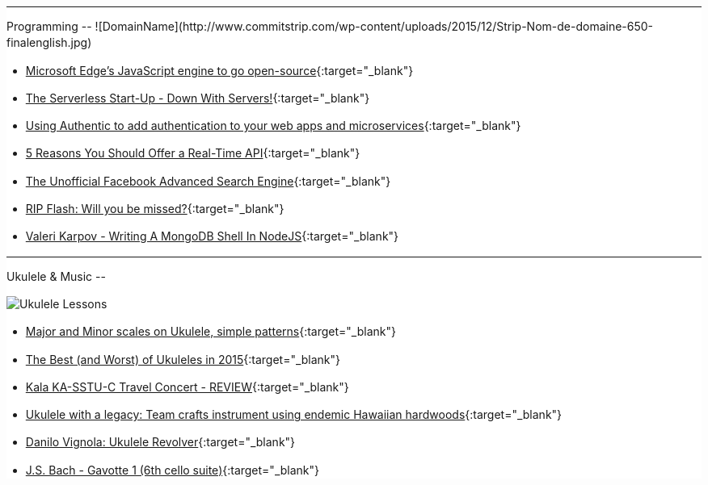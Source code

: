 <iframe width="853" height="480" src="https://www.youtube.com/embed/WujaXajZ2SM" frameborder="0" allowfullscreen></iframe>


<hr/>
Programming
--
![DomainName](http://www.commitstrip.com/wp-content/uploads/2015/12/Strip-Nom-de-domaine-650-finalenglish.jpg)

- [Microsoft Edge’s JavaScript engine to go open-source](https://blogs.windows.com/msedgedev/2015/12/05/open-source-chakra-core/){:target="_blank"}

- [The Serverless Start-Up - Down With Servers!](http://highscalability.com/blog/2015/12/7/the-serverless-start-up-down-with-servers.html){:target="_blank"}

- [Using Authentic to add authentication to your web apps and microservices](http://dry.ly/authentic){:target="_blank"}

- [5 Reasons You Should Offer a Real-Time API](http://www.programmableweb.com/news/5-reasons-you-should-offer-real-time-api/elsewhere-web/2015/12/05){:target="_blank"}

- [The Unofficial Facebook Advanced Search Engine](http://techcrunch.com/2015/12/02/facebook-advanced-search/?ncid=rsss){:target="_blank"}

- [RIP Flash: Will you be missed?](http://www.programmableweb.com/news/rip-flash-will-you-be-missed/analysis/2015/12/04){:target="_blank"}

- [Valeri Karpov - Writing A MongoDB Shell In NodeJS](https://www.youtube.com/watch?v=uccAq23qOpk){:target="_blank"}

<iframe width="853" height="480" src="https://www.youtube.com/embed/uccAq23qOpk" frameborder="0" allowfullscreen></iframe>

<hr/>
Ukulele & Music
--

![Ukulele Lessons](http://cdn.meme.am/instances/500x/32083531.jpg)

- [Major and Minor scales on Ukulele, simple patterns](http://www.andreafortuna.org/ukulele/2015/12/10/major-minor-scales-patterns/){:target="_blank"}

- [The Best (and Worst) of Ukuleles in 2015](http://ukulelehunt.com/2015/12/09/the-best-and-worst-of-ukuleles-in-2015/){:target="_blank"}

- [Kala KA-SSTU-C Travel Concert - REVIEW](http://www.gotaukulele.com/2015/12/kala-ka-sstu-c-travel-concert-review.html){:target="_blank"}

- [Ukulele with a legacy: Team crafts instrument using endemic Hawaiian hardwoods](http://hawaiitribune-herald.com/news/community/ukulele-legacy-team-crafts-instrument-using-endemic-hawaiian-hardwoods){:target="_blank"}

- [Danilo Vignola: Ukulele Revolver](https://www.rockshock.it/danilo-vignola-ukulele-revolver/){:target="_blank"}

- [J.S. Bach - Gavotte 1 (6th cello suite)](https://www.youtube.com/watch?v=x4Txq6gBT64){:target="_blank"}
